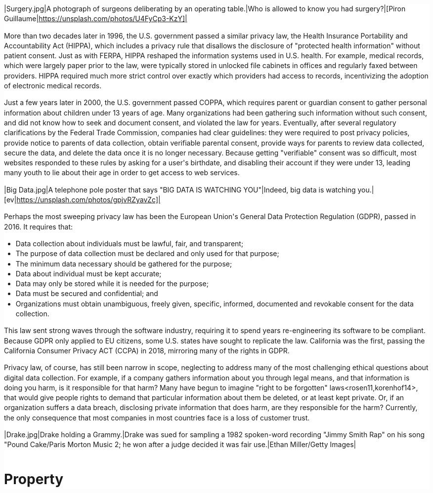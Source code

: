 |Surgery.jpg|A photograph of surgeons deliberating by an operating table.|Who is allowed to know you had surgery?|[Piron Guillaume|https://unsplash.com/photos/U4FyCp3-KzY]|

More than two decades later in 1996, the U.S. government passed a similar privacy law, the Health Insurance Portability and Accountability Act (HIPPA), which includes a privacy rule that disallows the disclosure of "protected health information" without patient consent. Just as with FERPA, HIPPA reshaped the information systems used in U.S. health<baumer00>. For example, medical records, which were largely paper prior to the law, were typically stored in unlocked file cabinets in offices and regularly faxed between providers. HIPPA required much more strict control over exactly which providers had access to records, incentivizing the adoption of electronic medical records.

Just a few years later in 2000, the U.S. government passed COPPA, which requires parent or guardian consent to gather personal information about children under 13 years of age. Many organizations had been gathering such information without such consent, and did not know how to seek and document consent, and violated the law for years. Eventually, after several regulatory clarifications by the Federal Trade Commission, companies had clear guidelines: they were required to post privacy policies, provide notice to parents of data collection, obtain verifiable parental consent, provide ways for parents to review data collected, secure the data, and delete the data once it is no longer necessary. Because getting "verifiable" consent was so difficult, most websites responded to these rules by asking for a user's birthdate, and disabling their account if they were under 13<reyes18>, leading many youth to lie about their age in order to get access to web services.

|Big Data.jpg|A telephone pole poster that says "BIG DATA IS WATCHING YOU"|Indeed, big data is watching you.|[ev|https://unsplash.com/photos/gpjvRZyavZc]|

Perhaps the most sweeping privacy law has been the European Union's General Data Protection Regulation (GDPR), passed in 2016. It requires that:

* Data collection about individuals must be lawful, fair, and transparent; 
* The purpose of data collection must be declared and only used for that purpose; 
* The minimum data necessary should be gathered for the purpose; 
* Data about individual must be kept accurate; 
* Data may only be stored while it is needed for the purpose; 
* Data must be secured and confidential; and 
* Organizations must obtain unambiguous, freely given, specific, informed, documented and revokable consent for the data collection. 

This law sent strong waves through the software industry, requiring it to spend years re-engineering its software to be compliant<albrecht16>. Because GDPR only applied to EU citizens, some U.S. states have sought to replicate the law. California was the first, passing the California Consumer Privacy ACT (CCPA) in 2018, mirroring many of the rights in GDPR.

Privacy law, of course, has still been narrow in scope, neglecting to address many of the most challenging ethical questions about digital data collection. For example, if a company gathers information about you through legal means, and that information is doing you harm, is it responsible for that harm? Many have begun to imagine "right to be forgotten" laws<rosen11,korenhof14>, that would give people rights to demand that particular information about them be deleted, or at least kept private. Or, if an organization suffers a data breach, disclosing private information that does harm, are they responsible for the harm? Currently, the only consequence that most companies in most countries face is a loss of customer trust.

|Drake.jpg|Drake holding a Grammy.|Drake was sued for sampling a 1982 spoken-word recording "Jimmy Smith Rap" on his song "Pound Cake/Paris Morton Music 2; he won after a judge decided it was fair use.|Ethan Miller/Getty Images|

# Property
